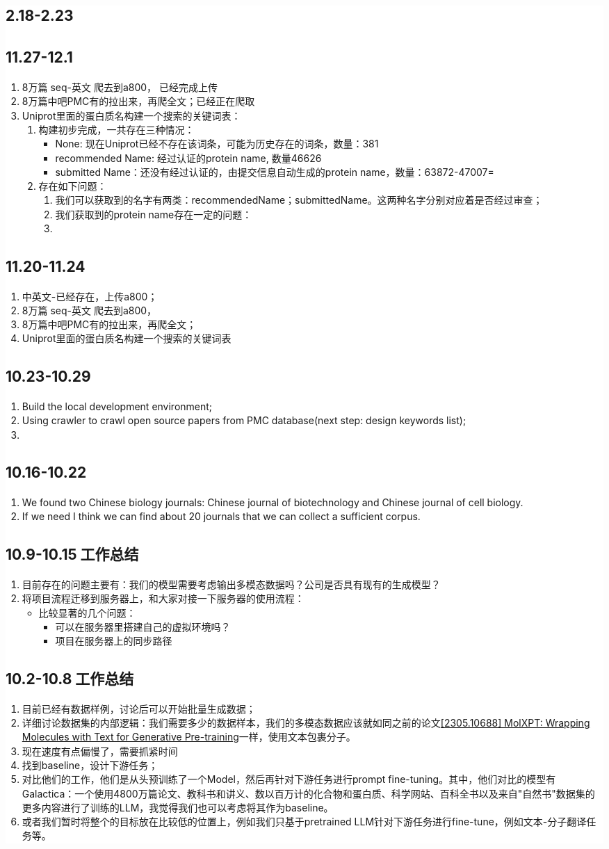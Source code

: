 ## 2.18-2.23



## 11.27-12.1

1. 8万篇 seq-英文 爬去到a800， 已经完成上传
2.  8万篇中吧PMC有的拉出来，再爬全文；已经正在爬取
3. Uniprot里面的蛋白质名构建一个搜索的关键词表：
	1. 构建初步完成，一共存在三种情况：
		- None: 现在Uniprot已经不存在该词条，可能为历史存在的词条，数量：381
		- recommended Name: 经过认证的protein name, 数量46626
		- submitted Name：还没有经过认证的，由提交信息自动生成的protein name，数量：63872-47007=
	1. 存在如下问题：
		1. 我们可以获取到的名字有两类：recommendedName；submittedName。这两种名字分别对应着是否经过审查；
		2. 我们获取到的protein name存在一定的问题：
		3. 


## 11.20-11.24

1. 中英文-已经存在，上传a800；
2. 8万篇 seq-英文 爬去到a800， 
3. 8万篇中吧PMC有的拉出来，再爬全文；
4. Uniprot里面的蛋白质名构建一个搜索的关键词表


## 10.23-10.29
1. Build the local development environment;
2. Using crawler to crawl open source papers from PMC database(next step: design keywords list);
3. 


## 10.16-10.22
1. We found two Chinese biology journals: Chinese journal of biotechnology and Chinese journal of cell biology.
2. If we need I think we can find about 20 journals that we can collect a sufficient corpus.

## 10.9-10.15 工作总结
1. 目前存在的问题主要有：我们的模型需要考虑输出多模态数据吗？公司是否具有现有的生成模型？
2. 将项目流程迁移到服务器上，和大家对接一下服务器的使用流程：
	- 比较显著的几个问题：
		- 可以在服务器里搭建自己的虚拟环境吗？
		- 项目在服务器上的同步路径


## 10.2-10.8 工作总结
1. 目前已经有数据样例，讨论后可以开始批量生成数据；
2. 详细讨论数据集的内部逻辑：我们需要多少的数据样本，我们的多模态数据应该就如同之前的论文[[2305.10688] MolXPT: Wrapping Molecules with Text for Generative Pre-training](https://arxiv.org/abs/2305.10688)一样，使用文本包裹分子。
3. 现在速度有点偏慢了，需要抓紧时间
4. 找到baseline，设计下游任务；
5. 对比他们的工作，他们是从头预训练了一个Model，然后再针对下游任务进行prompt fine-tuning。其中，他们对比的模型有Galactica：一个使用4800万篇论文、教科书和讲义、数以百万计的化合物和蛋白质、科学网站、百科全书以及来自"自然书"数据集的更多内容进行了训练的LLM，我觉得我们也可以考虑将其作为baseline。
6. 或者我们暂时将整个的目标放在比较低的位置上，例如我们只基于pretrained LLM针对下游任务进行fine-tune，例如文本-分子翻译任务等。
